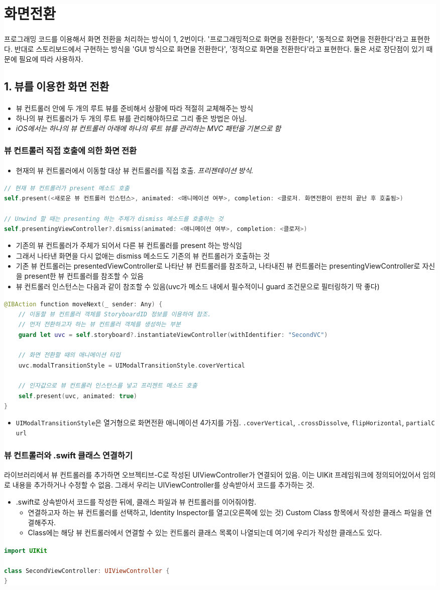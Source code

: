 # 화면전환
프로그래밍 코드를 이용해서 화면 전환을 처리하는 방식이 1, 2번이다. '프로그래밍적으로 화면을 전환한다', '동적으로 화면을 전환한다'라고 표현한다.
반대로 스토리보드에서 구현하는 방식을 'GUI 방식으로 화면을 전환한다', '정적으로 화면을 전환한다'라고 표현한다. 둘은 서로 장단점이 있기 때문에 필요에 따라 사용하자.

## 1. 뷰를 이용한 화면 전환
* 뷰 컨트롤러 안에 두 개의 루트 뷰를 준비해서 상황에 따라 적절히 교체해주는 방식
* 하나의 뷰 컨트롤러가 두 개의 루트 뷰를 관리해야하므로 그리 좋은 방법은 아님.
* *iOS에서는 하나의 뷰 컨트롤러 아래에 하나의 루트 뷰를 관리하는 MVC 패턴을 기본으로 함*

### 뷰 컨트롤러 직접 호출에 의한 화면 전환

* 현재의 뷰 컨트롤러에서 이동할 대상 뷰 컨트롤러를 직접 호출. *프리젠테이션 방식.*
```swift
// 현재 뷰 컨트롤러가 present 메소드 호출
self.present(<새로운 뷰 컨트롤러 인스턴스>, animated: <애니메이션 여부>, completion: <클로저. 화면전환이 완전히 끝난 후 호출됨>)

// Unwind 할 때는 presenting 하는 주체가 dismiss 메소드를 호출하는 것
self.presentingViewController?.dismiss(animated: <애니메이션 여부>, completion: <클로저>)
```

* 기존의 뷰 컨트롤러가 주체가 되어서 다른 뷰 컨트롤러를 present 하는 방식임
* 그래서 나타낸 화면을 다시 없애는 dismiss 메소드도 기존의 뷰 컨트롤러가 호출하는 것
* 기존 뷰 컨트롤러는 presentedViewController로 나타난 뷰 컨트롤러를 참조하고, 나타내진 뷰 컨트롤러는 presentingViewController로 자신을 present한 뷰 컨트롤러를 참조할 수 있음
* 뷰 컨트롤러 인스턴스는 다음과 같이 참조할 수 있음(uvc가 메소드 내에서 필수적이니 guard 조건문으로 필터링하기 딱 좋다)
```swift
@IBAction function moveNext(_ sender: Any) {
	// 이동할 뷰 컨트롤러 객체를 StoryboardID 정보를 이용하여 참조.
	// 먼저 전환하고자 하는 뷰 컨트롤러 객체를 생성하는 부분
	guard let uvc = self.storyboard?.instantiateViewController(withIdentifier: "SecondVC")

	// 화면 전환할 때의 애니메이션 타입
	uvc.modalTransitionStyle = UIModalTransitionStyle.coverVertical
	
	// 인자값으로 뷰 컨트롤러 인스턴스를 넣고 프리젠트 메소드 호출
	self.present(uvc, animated: true)
}
```

* `UIModalTransitionStyle`은 열거형으로 화면전환 애니메이션 4가지를 가짐.  `.coverVertical`, `.crossDissolve`, `flipHorizontal`, `partialCurl`

### 뷰 컨트롤러와 .swift 클래스 연결하기
라이브러리에서 뷰 컨트롤러를 추가하면 오브젝티브-C로 작성된 UIViewController가 연결되어 있음. 이는 UIKit 프레임워크에 정의되어있어서 임의로 내용을 추가하거나 수정할 수 없음. 그래서 우리는 UIViewController를 상속받아서 코드를 추가하는 것.
* .swift로 상속받아서 코드를 작성한 뒤에, 클래스 파일과 뷰 컨트롤러를 이어줘야함.
	* 연결하고자 하는 뷰 컨트롤러를 선택하고, Identity Inspector를 열고(오른쪽에 있는 것) Custom Class 항목에서 작성한 클래스 파일을 연결해주자.
	* Class에는 해당 뷰 컨트롤러에서 연결할 수 있는 컨트롤러 클래스 목록이 나열되는데 여기에 우리가 작성한 클래스도 있다.
```swift
import UIKit

class SecondViewController: UIViewController {
}	
```
